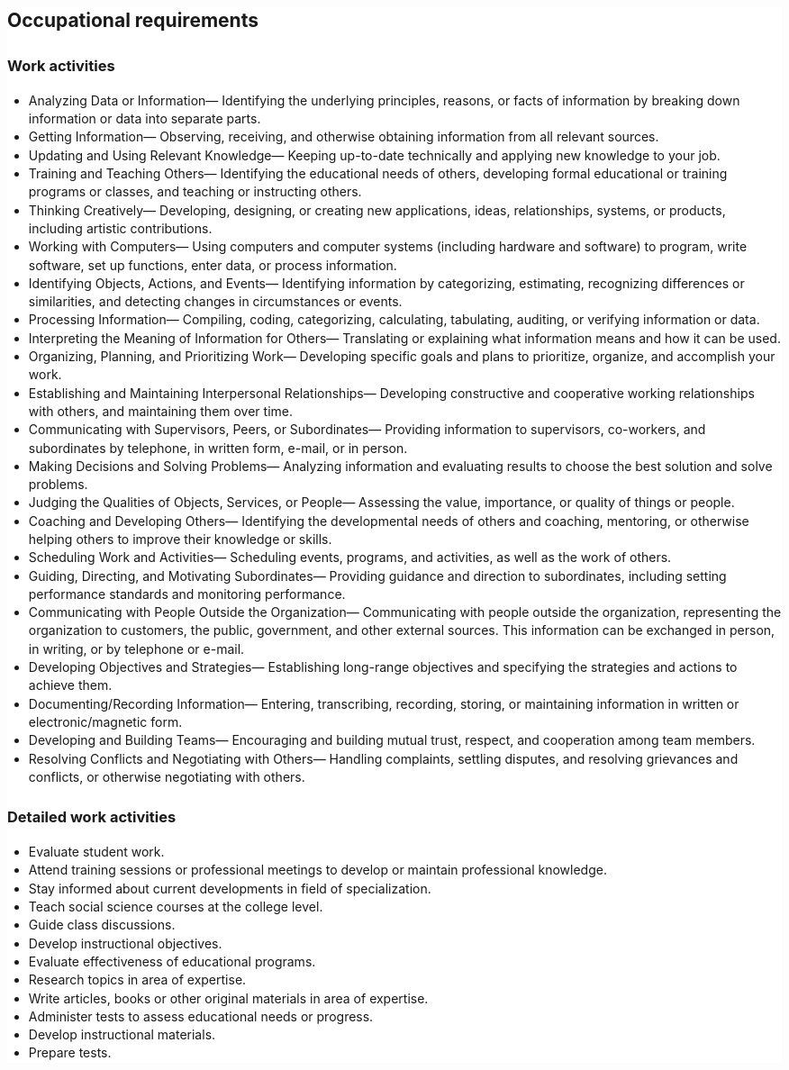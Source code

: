 ## Occupational requirements
### Work activities
- Analyzing Data or Information— Identifying the underlying principles, reasons, or facts of information by breaking down information or data into separate parts.
- Getting Information— Observing, receiving, and otherwise obtaining information from all relevant sources.
- Updating and Using Relevant Knowledge— Keeping up-to-date technically and applying new knowledge to your job.
- Training and Teaching Others— Identifying the educational needs of others, developing formal educational or training programs or classes, and teaching or instructing others.
- Thinking Creatively— Developing, designing, or creating new applications, ideas, relationships, systems, or products, including artistic contributions.
- Working with Computers— Using computers and computer systems (including hardware and software) to program, write software, set up functions, enter data, or process information.
- Identifying Objects, Actions, and Events— Identifying information by categorizing, estimating, recognizing differences or similarities, and detecting changes in circumstances or events.
- Processing Information— Compiling, coding, categorizing, calculating, tabulating, auditing, or verifying information or data.
- Interpreting the Meaning of Information for Others— Translating or explaining what information means and how it can be used.
- Organizing, Planning, and Prioritizing Work— Developing specific goals and plans to prioritize, organize, and accomplish your work.
- Establishing and Maintaining Interpersonal Relationships— Developing constructive and cooperative working relationships with others, and maintaining them over time.
- Communicating with Supervisors, Peers, or Subordinates— Providing information to supervisors, co-workers, and subordinates by telephone, in written form, e-mail, or in person.
- Making Decisions and Solving Problems— Analyzing information and evaluating results to choose the best solution and solve problems.
- Judging the Qualities of Objects, Services, or People— Assessing the value, importance, or quality of things or people.
- Coaching and Developing Others— Identifying the developmental needs of others and coaching, mentoring, or otherwise helping others to improve their knowledge or skills.
- Scheduling Work and Activities— Scheduling events, programs, and activities, as well as the work of others.
- Guiding, Directing, and Motivating Subordinates— Providing guidance and direction to subordinates, including setting performance standards and monitoring performance.
- Communicating with People Outside the Organization— Communicating with people outside the organization, representing the organization to customers, the public, government, and other external sources. This information can be exchanged in person, in writing, or by telephone or e-mail.
- Developing Objectives and Strategies— Establishing long-range objectives and specifying the strategies and actions to achieve them.
- Documenting/Recording Information— Entering, transcribing, recording, storing, or maintaining information in written or electronic/magnetic form.
- Developing and Building Teams— Encouraging and building mutual trust, respect, and cooperation among team members.
- Resolving Conflicts and Negotiating with Others— Handling complaints, settling disputes, and resolving grievances and conflicts, or otherwise negotiating with others.

### Detailed work activities
- Evaluate student work.
- Attend training sessions or professional meetings to develop or maintain professional knowledge.
- Stay informed about current developments in field of specialization.
- Teach social science courses at the college level.
- Guide class discussions.
- Develop instructional objectives.
- Evaluate effectiveness of educational programs.
- Research topics in area of expertise.
- Write articles, books or other original materials in area of expertise.
- Administer tests to assess educational needs or progress.
- Develop instructional materials.
- Prepare tests.